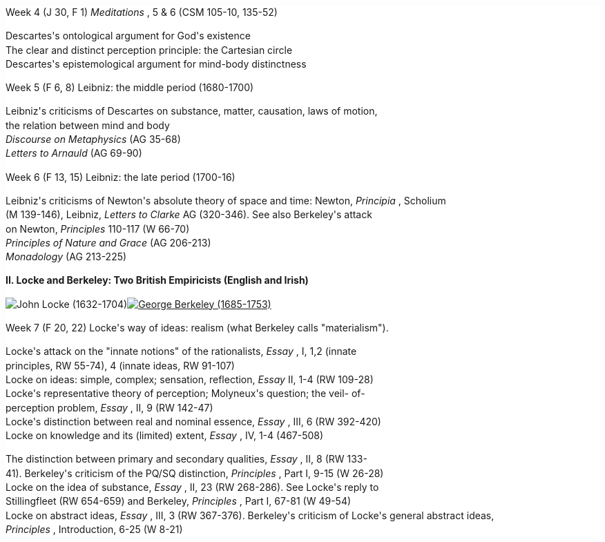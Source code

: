 Week 4 (J 30, F 1) _Meditations_ , 5 & 6 (CSM 105-10, 135-52)

 Descartes's ontological argument for God's existence  
 The clear and distinct perception principle: the Cartesian circle  
 Descartes's epistemological argument for mind-body distinctness  


Week 5 (F 6, 8) Leibniz: the middle period (1680-1700)

 Leibniz's criticisms of Descartes on substance, matter, causation, laws of
motion,  
the relation between mind and body  
  _Discourse on Metaphysics_ (AG 35-68)  
  _Letters to Arnauld_ (AG 69-90)  


Week 6 (F 13, 15) Leibniz: the late period (1700-16)  


 Leibniz's criticisms of Newton's absolute theory of space and time: Newton,
_Principia_ , Scholium  
(M 139-146), Leibniz, _Letters to Clarke_ AG (320-346).   See also Berkeley's
attack  
on Newton, _Principles_ 110-117 (W 66-70)  
  _Principles of Nature and Grace_ (AG 206-213)  
  _Monadology_ (AG 213-225)

  **II. Locke and Berkeley: Two British Empiricists (English and Irish)**

![John Locke \(1632-1704\)](imageA9J.JPG)[![George Berkeley
\(1685-1753\)](berkeley.jpg)](http://icdweb.cc.purdue.edu/berkeley.jpg)

Week 7 (F 20, 22) Locke's way of ideas: realism (what Berkeley calls
"materialism").

 Locke's attack on the "innate notions" of the rationalists, _Essay_ , I, 1,2
(innate  
principles, RW 55-74), 4 (innate ideas, RW 91-107)  
 Locke on ideas: simple, complex; sensation, reflection, _Essay_ II, 1-4 (RW
109-28)  
 Locke's representative theory of perception; Molyneux's question; the veil-
of-  
perception problem, _Essay_ , II, 9 (RW 142-47)  
 Locke's distinction between real and nominal essence, _Essay_ , III, 6 (RW
392-420)  
 Locke on knowledge and its (limited) extent, _Essay_ , IV, 1-4 (467-508)

 The distinction between primary and secondary qualities, _Essay_ , II, 8 (RW
133-  
41).  Berkeley's criticism of the PQ/SQ distinction, _Principles_ , Part I,
9-15 (W 26-28)  
 Locke on the idea of substance, _Essay_ , II, 23 (RW 268-286).  See Locke's
reply to  
Stillingfleet (RW 654-659) and Berkeley, _Principles_ , Part I, 67-81 (W
49-54)  
 Locke on abstract ideas, _Essay_ , III, 3 (RW 367-376).  Berkeley's criticism
of Locke's general abstract ideas,  
_Principles_ , Introduction, 6-25 (W 8-21)
